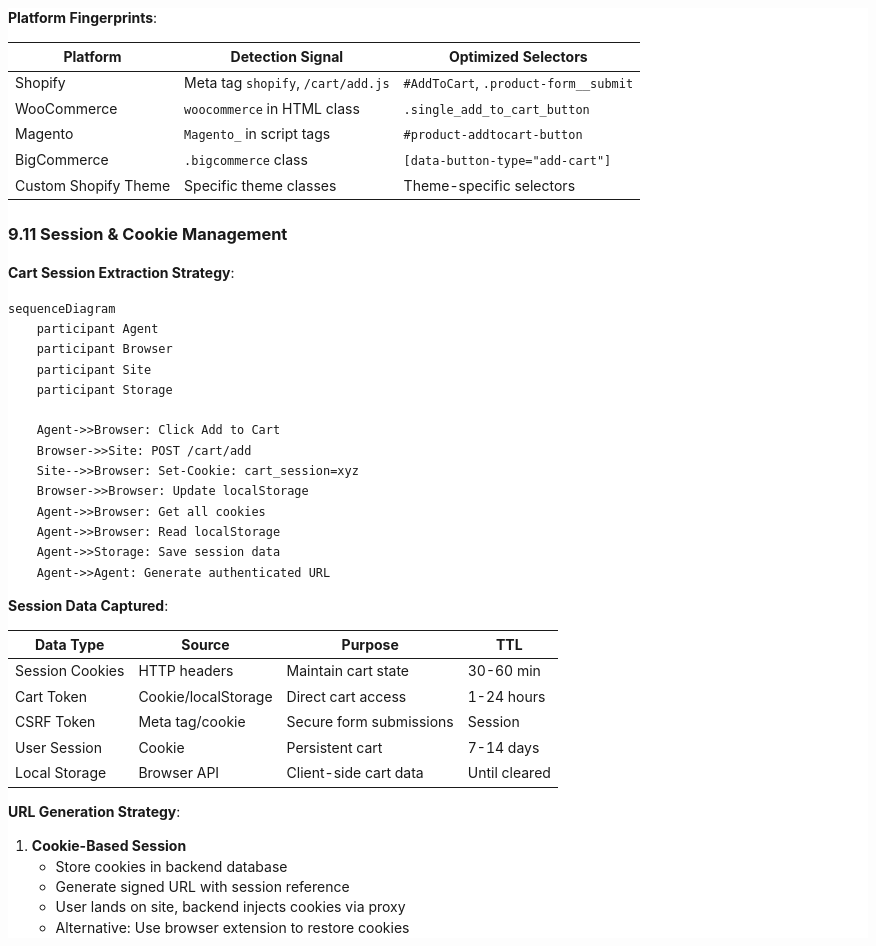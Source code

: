 **Platform Fingerprints**:

| Platform | Detection Signal | Optimized Selectors |
|----------|-----------------|---------------------|
| Shopify | Meta tag `shopify`, `/cart/add.js` | `#AddToCart`, `.product-form__submit` |
| WooCommerce | `woocommerce` in HTML class | `.single_add_to_cart_button` |
| Magento | `Magento_` in script tags | `#product-addtocart-button` |
| BigCommerce | `.bigcommerce` class | `[data-button-type="add-cart"]` |
| Custom Shopify Theme | Specific theme classes | Theme-specific selectors |

### 9.11 Session & Cookie Management

**Cart Session Extraction Strategy**:

```mermaid
sequenceDiagram
    participant Agent
    participant Browser
    participant Site
    participant Storage
    
    Agent->>Browser: Click Add to Cart
    Browser->>Site: POST /cart/add
    Site-->>Browser: Set-Cookie: cart_session=xyz
    Browser->>Browser: Update localStorage
    Agent->>Browser: Get all cookies
    Agent->>Browser: Read localStorage
    Agent->>Storage: Save session data
    Agent->>Agent: Generate authenticated URL
```

**Session Data Captured**:

| Data Type | Source | Purpose | TTL |
|-----------|--------|---------|-----|
| Session Cookies | HTTP headers | Maintain cart state | 30-60 min |
| Cart Token | Cookie/localStorage | Direct cart access | 1-24 hours |
| CSRF Token | Meta tag/cookie | Secure form submissions | Session |
| User Session | Cookie | Persistent cart | 7-14 days |
| Local Storage | Browser API | Client-side cart data | Until cleared |

**URL Generation Strategy**:

1. **Cookie-Based Session**
   - Store cookies in backend database
   - Generate signed URL with session reference
   - User lands on site, backend injects cookies via proxy
   - Alternative: Use browser extension to restore cookies
